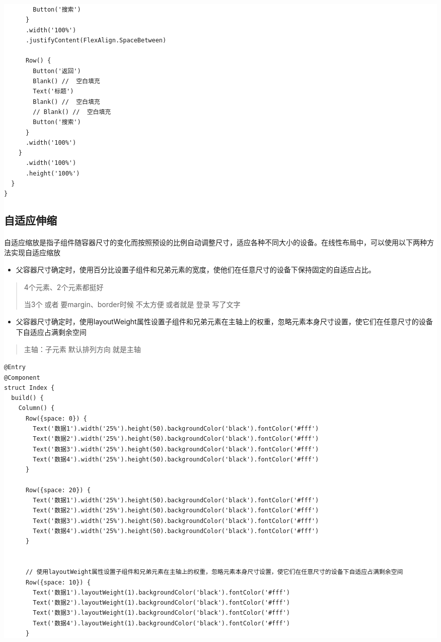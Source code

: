 ```
        Button('搜索')
      }
      .width('100%')
      .justifyContent(FlexAlign.SpaceBetween)

      Row() {
        Button('返回')
        Blank() //  空白填充
        Text('标题')
        Blank() //  空白填充
        // Blank() //  空白填充
        Button('搜索')
      }
      .width('100%')
    }
      .width('100%')
      .height('100%')
  }
}
```





## 自适应伸缩 

自适应缩放是指子组件随容器尺寸的变化而按照预设的比例自动调整尺寸，适应各种不同大小的设备。在线性布局中，可以使用以下两种方法实现自适应缩放

- 父容器尺寸确定时，使用百分比设置子组件和兄弟元素的宽度，使他们在任意尺寸的设备下保持固定的自适应占比。

> 4个元素、2个元素都挺好
>
> 当3个 或者 要margin、border时候  不太方便  或者就是 登录  写了文字 

- 父容器尺寸确定时，使用layoutWeight属性设置子组件和兄弟元素在主轴上的权重，忽略元素本身尺寸设置，使它们在任意尺寸的设备下自适应占满剩余空间

> 主轴：子元素 默认排列方向 就是主轴

```
@Entry
@Component
struct Index {
  build() {
    Column() {
      Row({space: 0}) {
        Text('数据1').width('25%').height(50).backgroundColor('black').fontColor('#fff')
        Text('数据2').width('25%').height(50).backgroundColor('black').fontColor('#fff')
        Text('数据3').width('25%').height(50).backgroundColor('black').fontColor('#fff')
        Text('数据4').width('25%').height(50).backgroundColor('black').fontColor('#fff')
      }

      Row({space: 20}) {
        Text('数据1').width('25%').height(50).backgroundColor('black').fontColor('#fff')
        Text('数据2').width('25%').height(50).backgroundColor('black').fontColor('#fff')
        Text('数据3').width('25%').height(50).backgroundColor('black').fontColor('#fff')
        Text('数据4').width('25%').height(50).backgroundColor('black').fontColor('#fff')
      }


      // 使用layoutWeight属性设置子组件和兄弟元素在主轴上的权重，忽略元素本身尺寸设置，使它们在任意尺寸的设备下自适应占满剩余空间
      Row({space: 10}) {
        Text('数据1').layoutWeight(1).backgroundColor('black').fontColor('#fff')
        Text('数据2').layoutWeight(1).backgroundColor('black').fontColor('#fff')
        Text('数据3').layoutWeight(1).backgroundColor('black').fontColor('#fff')
        Text('数据4').layoutWeight(1).backgroundColor('black').fontColor('#fff')
      }
```